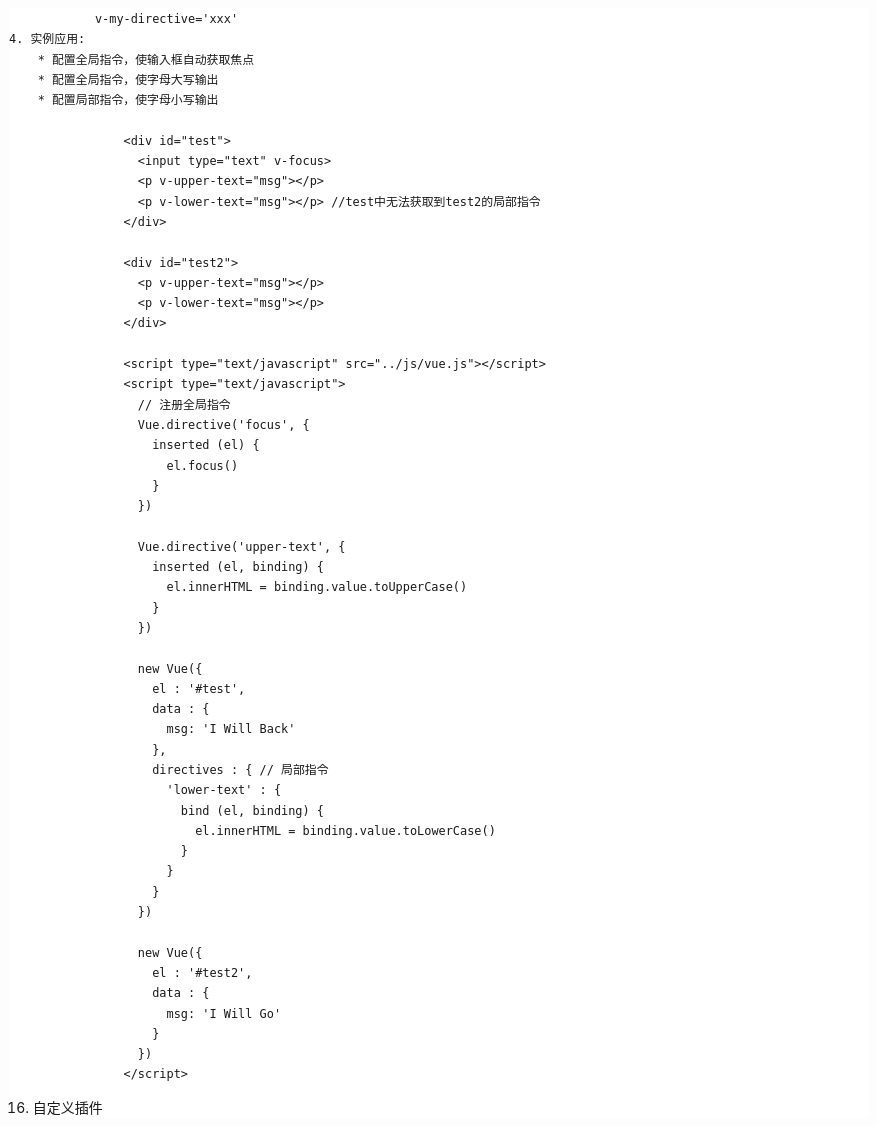                 v-my-directive='xxx'
    4. 实例应用:
        * 配置全局指令，使输入框自动获取焦点
        * 配置全局指令，使字母大写输出
        * 配置局部指令，使字母小写输出
                
                    <div id="test">
                      <input type="text" v-focus>
                      <p v-upper-text="msg"></p>
                      <p v-lower-text="msg"></p> //test中无法获取到test2的局部指令
                    </div>
                    
                    <div id="test2">
                      <p v-upper-text="msg"></p>
                      <p v-lower-text="msg"></p>
                    </div>
                    
                    <script type="text/javascript" src="../js/vue.js"></script>
                    <script type="text/javascript">
                      // 注册全局指令
                      Vue.directive('focus', {
                        inserted (el) {
                          el.focus()
                        }
                      })
                    
                      Vue.directive('upper-text', {
                        inserted (el, binding) {
                          el.innerHTML = binding.value.toUpperCase()
                        }
                      })
                    
                      new Vue({
                        el : '#test',
                        data : {
                          msg: 'I Will Back'
                        },
                        directives : { // 局部指令
                          'lower-text' : {
                            bind (el, binding) {
                              el.innerHTML = binding.value.toLowerCase()
                            }
                          }
                        }
                      })
                    
                      new Vue({
                        el : '#test2',
                        data : {
                          msg: 'I Will Go'
                        }
                      })
                    </script>
16. <div id='e17'>自定义插件</div>

